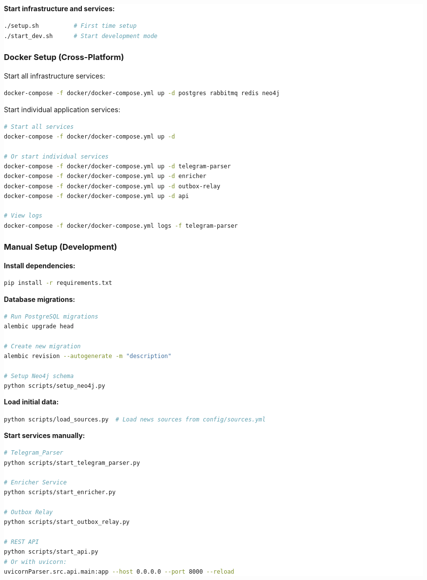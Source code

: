 **Start infrastructure and services:**
```bash
./setup.sh          # First time setup
./start_dev.sh      # Start development mode
```

### Docker Setup (Cross-Platform)

Start all infrastructure services:
```bash
docker-compose -f docker/docker-compose.yml up -d postgres rabbitmq redis neo4j
```

Start individual application services:
```bash
# Start all services
docker-compose -f docker/docker-compose.yml up -d

# Or start individual services
docker-compose -f docker/docker-compose.yml up -d telegram-parser
docker-compose -f docker/docker-compose.yml up -d enricher
docker-compose -f docker/docker-compose.yml up -d outbox-relay
docker-compose -f docker/docker-compose.yml up -d api

# View logs
docker-compose -f docker/docker-compose.yml logs -f telegram-parser
```

### Manual Setup (Development)

**Install dependencies:**
```bash
pip install -r requirements.txt
```

**Database migrations:**
```bash
# Run PostgreSQL migrations
alembic upgrade head

# Create new migration
alembic revision --autogenerate -m "description"

# Setup Neo4j schema
python scripts/setup_neo4j.py
```

**Load initial data:**
```bash
python scripts/load_sources.py  # Load news sources from config/sources.yml
```

**Start services manually:**
```bash
# Telegram_Parser
python scripts/start_telegram_parser.py

# Enricher Service
python scripts/start_enricher.py

# Outbox Relay
python scripts/start_outbox_relay.py

# REST API
python scripts/start_api.py
# Or with uvicorn:
uvicornParser.src.api.main:app --host 0.0.0.0 --port 8000 --reload
```
